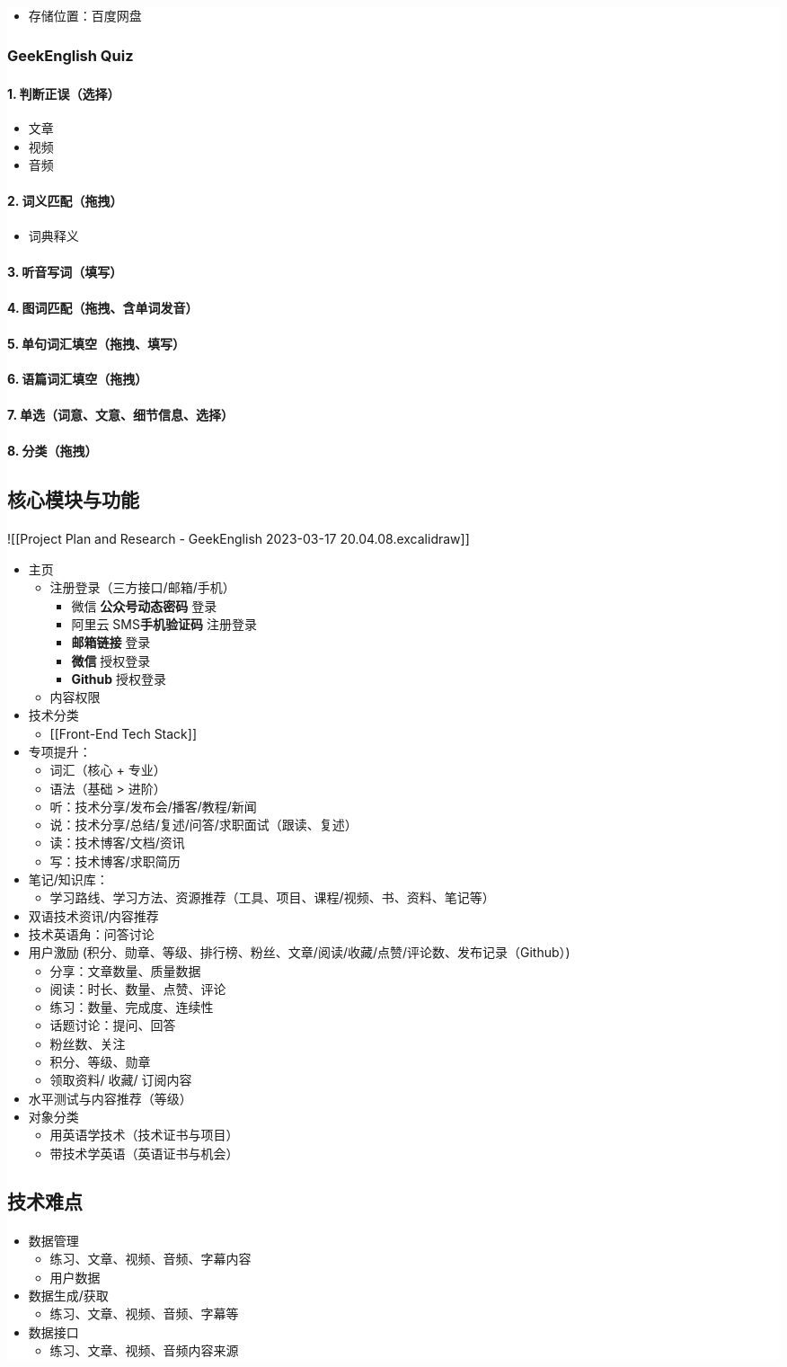 - 存储位置：百度网盘
### GeekEnglish Quiz
#### 1. 判断正误（选择）
- 文章
- 视频
- 音频
#### 2. 词义匹配（拖拽）
- 词典释义
#### 3. 听音写词（填写）
#### 4. 图词匹配（拖拽、含单词发音）
#### 5. 单句词汇填空（拖拽、填写）
#### 6. 语篇词汇填空（拖拽）
#### 7. 单选（词意、文意、细节信息、选择）
#### 8. 分类（拖拽）
## 核心模块与功能
![[Project Plan and Research - GeekEnglish 2023-03-17 20.04.08.excalidraw]]
- 主页
	- 注册登录（三方接口/邮箱/手机）
		- 微信 **公众号动态密码** 登录
		- 阿里云 SMS**手机验证码** 注册登录
		- **邮箱链接** 登录
		- **微信** 授权登录
		- **Github** 授权登录
	- 内容权限
- 技术分类
	- [[Front-End Tech Stack]]
- 专项提升：
	- 词汇（核心 + 专业）
	- 语法（基础 > 进阶）
	- 听：技术分享/发布会/播客/教程/新闻
	- 说：技术分享/总结/复述/问答/求职面试（跟读、复述）
	- 读：技术博客/文档/资讯
	- 写：技术博客/求职简历
- 笔记/知识库：
	- 学习路线、学习方法、资源推荐（工具、项目、课程/视频、书、资料、笔记等）
- 双语技术资讯/内容推荐
- 技术英语角：问答讨论
- 用户激励 (积分、勋章、等级、排行榜、粉丝、文章/阅读/收藏/点赞/评论数、发布记录（Github）)
	- 分享：文章数量、质量数据
	- 阅读：时长、数量、点赞、评论
	- 练习：数量、完成度、连续性
	- 话题讨论：提问、回答
	- 粉丝数、关注
	- 积分、等级、勋章
	- 领取资料/ 收藏/ 订阅内容
- 水平测试与内容推荐（等级）
- 对象分类
	- 用英语学技术（技术证书与项目）
	- 带技术学英语（英语证书与机会）
## 技术难点
- 数据管理
	- 练习、文章、视频、音频、字幕内容
	- 用户数据
- 数据生成/获取
	- 练习、文章、视频、音频、字幕等
- 数据接口
	- 练习、文章、视频、音频内容来源